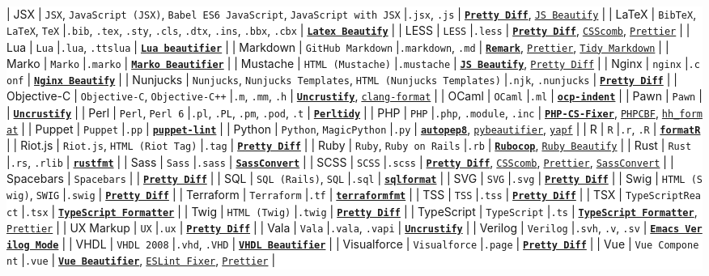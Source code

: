 | JSX | `JSX`, `JavaScript (JSX)`, `Babel ES6 JavaScript`, `JavaScript with JSX` |`.jsx`, `.js` | **[`Pretty Diff`](https://github.com/prettydiff/prettydiff)**, [`JS Beautify`](https://github.com/beautify-web/js-beautify) |
| LaTeX | `BibTeX`, `LaTeX`, `TeX` |`.bib`, `.tex`, `.sty`, `.cls`, `.dtx`, `.ins`, `.bbx`, `.cbx` | **[`Latex Beautify`](https://github.com/cmhughes/latexindent.pl)** |
| LESS | `LESS` |`.less` | **[`Pretty Diff`](https://github.com/prettydiff/prettydiff)**, [`CSScomb`](https://github.com/csscomb/csscomb.js), [`Prettier`](https://github.com/prettier/prettier) |
| Lua | `Lua` |`.lua`, `.ttslua` | **[`Lua beautifier`](https://github.com/Glavin001/atom-beautify/blob/master/src/beautifiers/lua-beautifier/beautifier.coffee)** |
| Markdown | `GitHub Markdown` |`.markdown`, `.md` | **[`Remark`](https://github.com/remarkjs/remark)**, [`Prettier`](https://github.com/prettier/prettier), [`Tidy Markdown`](https://github.com/slang800/tidy-markdown) |
| Marko | `Marko` |`.marko` | **[`Marko Beautifier`](https://github.com/marko-js/marko-prettyprint)** |
| Mustache | `HTML (Mustache)` |`.mustache` | **[`JS Beautify`](https://github.com/beautify-web/js-beautify)**, [`Pretty Diff`](https://github.com/prettydiff/prettydiff) |
| Nginx | `nginx` |`.conf` | **[`Nginx Beautify`](https://github.com/denysvitali/nginxbeautify)** |
| Nunjucks | `Nunjucks`, `Nunjucks Templates`, `HTML (Nunjucks Templates)` |`.njk`, `.nunjucks` | **[`Pretty Diff`](https://github.com/prettydiff/prettydiff)** |
| Objective-C | `Objective-C`, `Objective-C++` |`.m`, `.mm`, `.h` | **[`Uncrustify`](https://github.com/uncrustify/uncrustify)**, [`clang-format`](https://clang.llvm.org/docs/ClangFormat.html) |
| OCaml | `OCaml` |`.ml` | **[`ocp-indent`](https://www.typerex.org/ocp-indent.html)** |
| Pawn | `Pawn` | | **[`Uncrustify`](https://github.com/uncrustify/uncrustify)** |
| Perl | `Perl`, `Perl 6` |`.pl`, `.PL`, `.pm`, `.pod`, `.t` | **[`Perltidy`](http://perltidy.sourceforge.net/)** |
| PHP | `PHP` |`.php`, `.module`, `.inc` | **[`PHP-CS-Fixer`](https://github.com/FriendsOfPHP/PHP-CS-Fixer)**, [`PHPCBF`](http://php.net/manual/en/install.php), [`hh_format`](http://hhvm.com/) |
| Puppet | `Puppet` |`.pp` | **[`puppet-lint`](http://puppet-lint.com/)** |
| Python | `Python`, `MagicPython` |`.py` | **[`autopep8`](https://github.com/hhatto/autopep8)**, [`pybeautifier`](https://github.com/guyskk/pybeautifier), [`yapf`](https://github.com/google/yapf) |
| R | `R` |`.r`, `.R` | **[`formatR`](https://github.com/yihui/formatR)** |
| Riot.js | `Riot.js`, `HTML (Riot Tag)` |`.tag` | **[`Pretty Diff`](https://github.com/prettydiff/prettydiff)** |
| Ruby | `Ruby`, `Ruby on Rails` |`.rb` | **[`Rubocop`](https://github.com/bbatsov/rubocop)**, [`Ruby Beautify`](https://github.com/erniebrodeur/ruby-beautify) |
| Rust | `Rust` |`.rs`, `.rlib` | **[`rustfmt`](https://github.com/rust-lang-nursery/rustfmt)** |
| Sass | `Sass` |`.sass` | **[`SassConvert`](http://sass-lang.com/documentation/file.SASS_REFERENCE.html#syntax)** |
| SCSS | `SCSS` |`.scss` | **[`Pretty Diff`](https://github.com/prettydiff/prettydiff)**, [`CSScomb`](https://github.com/csscomb/csscomb.js), [`Prettier`](https://github.com/prettier/prettier), [`SassConvert`](http://sass-lang.com/documentation/file.SASS_REFERENCE.html#syntax) |
| Spacebars | `Spacebars` | | **[`Pretty Diff`](https://github.com/prettydiff/prettydiff)** |
| SQL | `SQL (Rails)`, `SQL` |`.sql` | **[`sqlformat`](https://github.com/andialbrecht/sqlparse)** |
| SVG | `SVG` |`.svg` | **[`Pretty Diff`](https://github.com/prettydiff/prettydiff)** |
| Swig | `HTML (Swig)`, `SWIG` |`.swig` | **[`Pretty Diff`](https://github.com/prettydiff/prettydiff)** |
| Terraform | `Terraform` |`.tf` | **[`terraformfmt`](https://www.terraform.io/docs/commands/fmt.html)** |
| TSS | `TSS` |`.tss` | **[`Pretty Diff`](https://github.com/prettydiff/prettydiff)** |
| TSX | `TypeScriptReact` |`.tsx` | **[`TypeScript Formatter`](https://github.com/vvakame/typescript-formatter)** |
| Twig | `HTML (Twig)` |`.twig` | **[`Pretty Diff`](https://github.com/prettydiff/prettydiff)** |
| TypeScript | `TypeScript` |`.ts` | **[`TypeScript Formatter`](https://github.com/vvakame/typescript-formatter)**, [`Prettier`](https://github.com/prettier/prettier) |
| UX Markup | `UX` |`.ux` | **[`Pretty Diff`](https://github.com/prettydiff/prettydiff)** |
| Vala | `Vala` |`.vala`, `.vapi` | **[`Uncrustify`](https://github.com/uncrustify/uncrustify)** |
| Verilog | `Verilog` |`.svh`, `.v`, `.sv` | **[`Emacs Verilog Mode`](https://www.veripool.org/projects/verilog-mode/)** |
| VHDL | `VHDL 2008` |`.vhd`, `.VHD` | **[`VHDL Beautifier`](https://www.gnu.org/software/emacs/)** |
| Visualforce | `Visualforce` |`.page` | **[`Pretty Diff`](https://github.com/prettydiff/prettydiff)** |
| Vue | `Vue Component` |`.vue` | **[`Vue Beautifier`](https://github.com/Glavin001/atom-beautify/blob/master/src/beautifiers/vue-beautifier.coffee)**, [`ESLint Fixer`](https://github.com/eslint/eslint), [`Prettier`](https://github.com/prettier/prettier) |